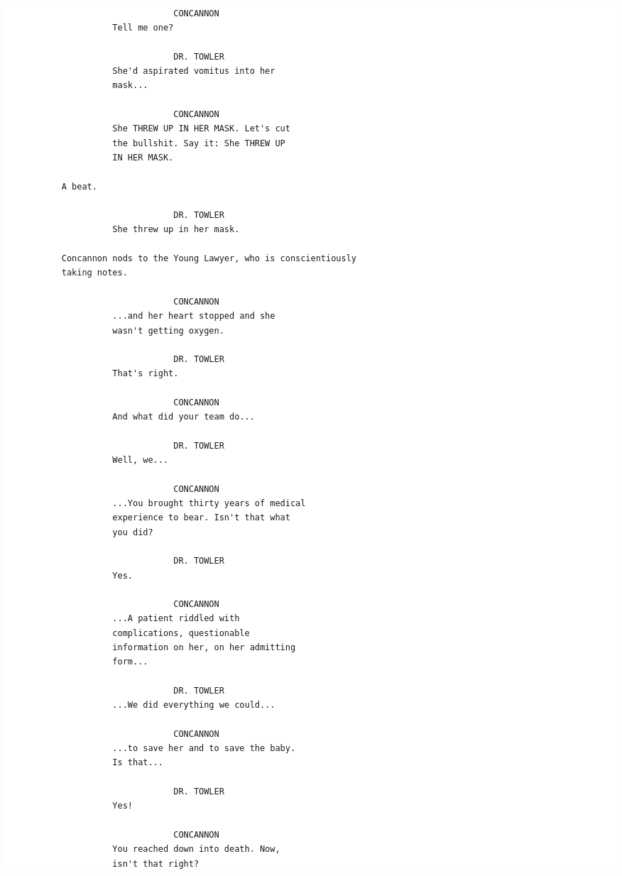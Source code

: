                                      CONCANNON
                         Tell me one?

                                     DR. TOWLER
                         She'd aspirated vomitus into her 
                         mask...

                                     CONCANNON
                         She THREW UP IN HER MASK. Let's cut 
                         the bullshit. Say it: She THREW UP 
                         IN HER MASK.

               A beat.

                                     DR. TOWLER
                         She threw up in her mask.

               Concannon nods to the Young Lawyer, who is conscientiously 
               taking notes.

                                     CONCANNON
                         ...and her heart stopped and she 
                         wasn't getting oxygen.

                                     DR. TOWLER
                         That's right.

                                     CONCANNON
                         And what did your team do...

                                     DR. TOWLER
                         Well, we...

                                     CONCANNON
                         ...You brought thirty years of medical 
                         experience to bear. Isn't that what 
                         you did?

                                     DR. TOWLER
                         Yes.

                                     CONCANNON
                         ...A patient riddled with 
                         complications, questionable 
                         information on her, on her admitting 
                         form...

                                     DR. TOWLER
                         ...We did everything we could...

                                     CONCANNON
                         ...to save her and to save the baby. 
                         Is that...

                                     DR. TOWLER
                         Yes!

                                     CONCANNON
                         You reached down into death. Now, 
                         isn't that right?
